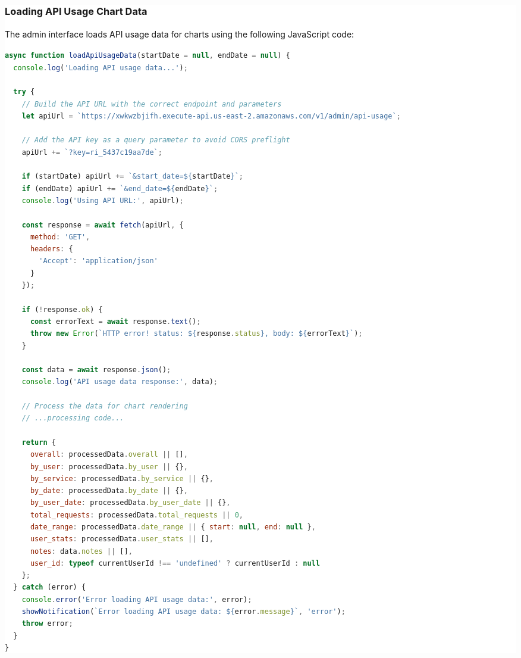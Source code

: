 ### Loading API Usage Chart Data

The admin interface loads API usage data for charts using the following JavaScript code:

```javascript
async function loadApiUsageData(startDate = null, endDate = null) {
  console.log('Loading API usage data...');
  
  try {
    // Build the API URL with the correct endpoint and parameters
    let apiUrl = `https://xwkwzbjifh.execute-api.us-east-2.amazonaws.com/v1/admin/api-usage`;
    
    // Add the API key as a query parameter to avoid CORS preflight
    apiUrl += `?key=ri_5437c19aa7de`;
    
    if (startDate) apiUrl += `&start_date=${startDate}`;
    if (endDate) apiUrl += `&end_date=${endDate}`;
    console.log('Using API URL:', apiUrl);
    
    const response = await fetch(apiUrl, {
      method: 'GET',
      headers: {
        'Accept': 'application/json'
      }
    });
    
    if (!response.ok) {
      const errorText = await response.text();
      throw new Error(`HTTP error! status: ${response.status}, body: ${errorText}`);
    }
    
    const data = await response.json();
    console.log('API usage data response:', data);
    
    // Process the data for chart rendering
    // ...processing code...
    
    return {
      overall: processedData.overall || [],
      by_user: processedData.by_user || {},
      by_service: processedData.by_service || {},
      by_date: processedData.by_date || {},
      by_user_date: processedData.by_user_date || {},
      total_requests: processedData.total_requests || 0,
      date_range: processedData.date_range || { start: null, end: null },
      user_stats: processedData.user_stats || [],
      notes: data.notes || [],
      user_id: typeof currentUserId !== 'undefined' ? currentUserId : null
    };
  } catch (error) {
    console.error('Error loading API usage data:', error);
    showNotification(`Error loading API usage data: ${error.message}`, 'error');
    throw error;
  }
}
```
